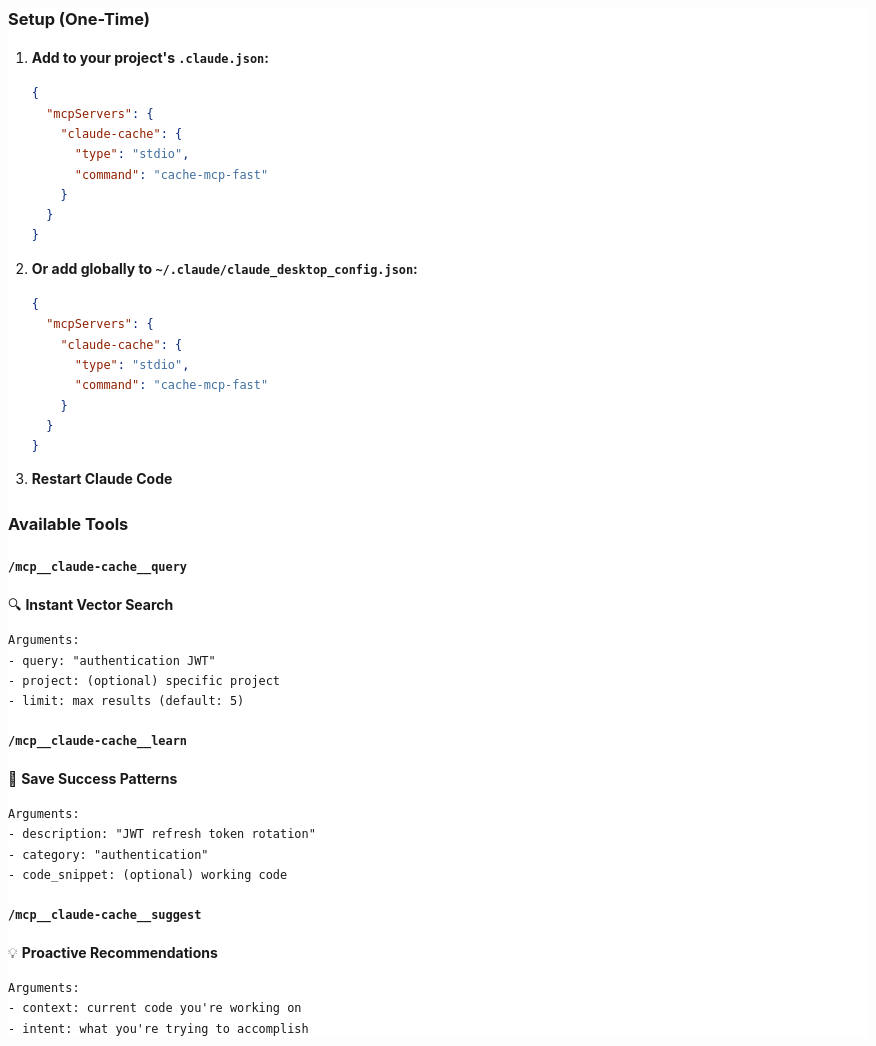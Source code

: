 ### Setup (One-Time)

1. **Add to your project's `.claude.json`:**
   ```json
   {
     "mcpServers": {
       "claude-cache": {
         "type": "stdio",
         "command": "cache-mcp-fast"
       }
     }
   }
   ```

2. **Or add globally to `~/.claude/claude_desktop_config.json`:**
   ```json
   {
     "mcpServers": {
       "claude-cache": {
         "type": "stdio",
         "command": "cache-mcp-fast"
       }
     }
   }
   ```

3. **Restart Claude Code**

### Available Tools

#### `/mcp__claude-cache__query`
🔍 **Instant Vector Search**
```
Arguments:
- query: "authentication JWT"
- project: (optional) specific project
- limit: max results (default: 5)
```

#### `/mcp__claude-cache__learn`
💾 **Save Success Patterns**
```
Arguments:
- description: "JWT refresh token rotation"
- category: "authentication"
- code_snippet: (optional) working code
```

#### `/mcp__claude-cache__suggest`
💡 **Proactive Recommendations**
```
Arguments:
- context: current code you're working on
- intent: what you're trying to accomplish
```
